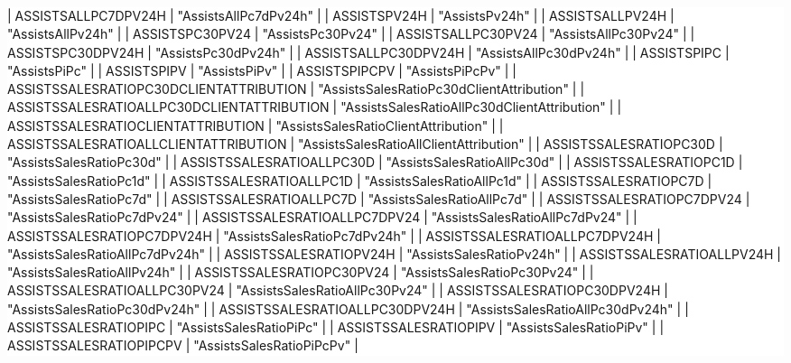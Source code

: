 | ASSISTSALLPC7DPV24H | &quot;AssistsAllPc7dPv24h&quot; |
| ASSISTSPV24H | &quot;AssistsPv24h&quot; |
| ASSISTSALLPV24H | &quot;AssistsAllPv24h&quot; |
| ASSISTSPC30PV24 | &quot;AssistsPc30Pv24&quot; |
| ASSISTSALLPC30PV24 | &quot;AssistsAllPc30Pv24&quot; |
| ASSISTSPC30DPV24H | &quot;AssistsPc30dPv24h&quot; |
| ASSISTSALLPC30DPV24H | &quot;AssistsAllPc30dPv24h&quot; |
| ASSISTSPIPC | &quot;AssistsPiPc&quot; |
| ASSISTSPIPV | &quot;AssistsPiPv&quot; |
| ASSISTSPIPCPV | &quot;AssistsPiPcPv&quot; |
| ASSISTSSALESRATIOPC30DCLIENTATTRIBUTION | &quot;AssistsSalesRatioPc30dClientAttribution&quot; |
| ASSISTSSALESRATIOALLPC30DCLIENTATTRIBUTION | &quot;AssistsSalesRatioAllPc30dClientAttribution&quot; |
| ASSISTSSALESRATIOCLIENTATTRIBUTION | &quot;AssistsSalesRatioClientAttribution&quot; |
| ASSISTSSALESRATIOALLCLIENTATTRIBUTION | &quot;AssistsSalesRatioAllClientAttribution&quot; |
| ASSISTSSALESRATIOPC30D | &quot;AssistsSalesRatioPc30d&quot; |
| ASSISTSSALESRATIOALLPC30D | &quot;AssistsSalesRatioAllPc30d&quot; |
| ASSISTSSALESRATIOPC1D | &quot;AssistsSalesRatioPc1d&quot; |
| ASSISTSSALESRATIOALLPC1D | &quot;AssistsSalesRatioAllPc1d&quot; |
| ASSISTSSALESRATIOPC7D | &quot;AssistsSalesRatioPc7d&quot; |
| ASSISTSSALESRATIOALLPC7D | &quot;AssistsSalesRatioAllPc7d&quot; |
| ASSISTSSALESRATIOPC7DPV24 | &quot;AssistsSalesRatioPc7dPv24&quot; |
| ASSISTSSALESRATIOALLPC7DPV24 | &quot;AssistsSalesRatioAllPc7dPv24&quot; |
| ASSISTSSALESRATIOPC7DPV24H | &quot;AssistsSalesRatioPc7dPv24h&quot; |
| ASSISTSSALESRATIOALLPC7DPV24H | &quot;AssistsSalesRatioAllPc7dPv24h&quot; |
| ASSISTSSALESRATIOPV24H | &quot;AssistsSalesRatioPv24h&quot; |
| ASSISTSSALESRATIOALLPV24H | &quot;AssistsSalesRatioAllPv24h&quot; |
| ASSISTSSALESRATIOPC30PV24 | &quot;AssistsSalesRatioPc30Pv24&quot; |
| ASSISTSSALESRATIOALLPC30PV24 | &quot;AssistsSalesRatioAllPc30Pv24&quot; |
| ASSISTSSALESRATIOPC30DPV24H | &quot;AssistsSalesRatioPc30dPv24h&quot; |
| ASSISTSSALESRATIOALLPC30DPV24H | &quot;AssistsSalesRatioAllPc30dPv24h&quot; |
| ASSISTSSALESRATIOPIPC | &quot;AssistsSalesRatioPiPc&quot; |
| ASSISTSSALESRATIOPIPV | &quot;AssistsSalesRatioPiPv&quot; |
| ASSISTSSALESRATIOPIPCPV | &quot;AssistsSalesRatioPiPcPv&quot; |



